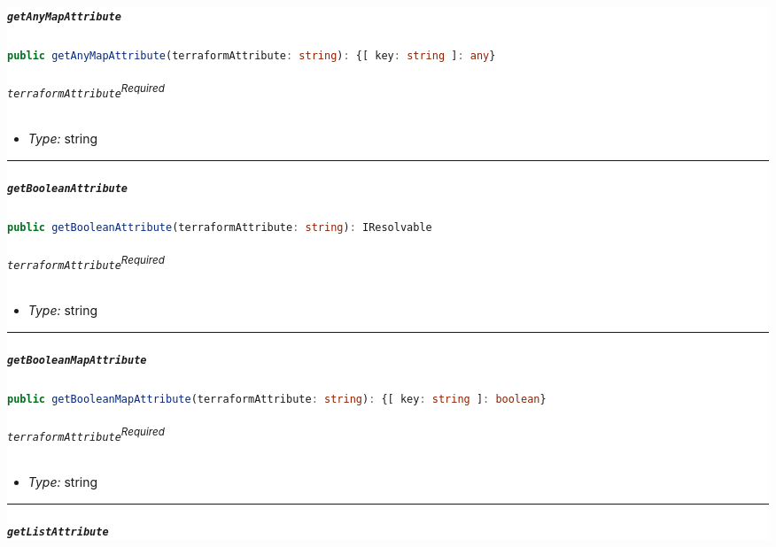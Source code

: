 ##### `getAnyMapAttribute` <a name="getAnyMapAttribute" id="rhizo-co-terraform-provider-oci.apigatewayCertificate.ApigatewayCertificateTimeoutsOutputReference.getAnyMapAttribute"></a>

```typescript
public getAnyMapAttribute(terraformAttribute: string): {[ key: string ]: any}
```

###### `terraformAttribute`<sup>Required</sup> <a name="terraformAttribute" id="rhizo-co-terraform-provider-oci.apigatewayCertificate.ApigatewayCertificateTimeoutsOutputReference.getAnyMapAttribute.parameter.terraformAttribute"></a>

- *Type:* string

---

##### `getBooleanAttribute` <a name="getBooleanAttribute" id="rhizo-co-terraform-provider-oci.apigatewayCertificate.ApigatewayCertificateTimeoutsOutputReference.getBooleanAttribute"></a>

```typescript
public getBooleanAttribute(terraformAttribute: string): IResolvable
```

###### `terraformAttribute`<sup>Required</sup> <a name="terraformAttribute" id="rhizo-co-terraform-provider-oci.apigatewayCertificate.ApigatewayCertificateTimeoutsOutputReference.getBooleanAttribute.parameter.terraformAttribute"></a>

- *Type:* string

---

##### `getBooleanMapAttribute` <a name="getBooleanMapAttribute" id="rhizo-co-terraform-provider-oci.apigatewayCertificate.ApigatewayCertificateTimeoutsOutputReference.getBooleanMapAttribute"></a>

```typescript
public getBooleanMapAttribute(terraformAttribute: string): {[ key: string ]: boolean}
```

###### `terraformAttribute`<sup>Required</sup> <a name="terraformAttribute" id="rhizo-co-terraform-provider-oci.apigatewayCertificate.ApigatewayCertificateTimeoutsOutputReference.getBooleanMapAttribute.parameter.terraformAttribute"></a>

- *Type:* string

---

##### `getListAttribute` <a name="getListAttribute" id="rhizo-co-terraform-provider-oci.apigatewayCertificate.ApigatewayCertificateTimeoutsOutputReference.getListAttribute"></a>
